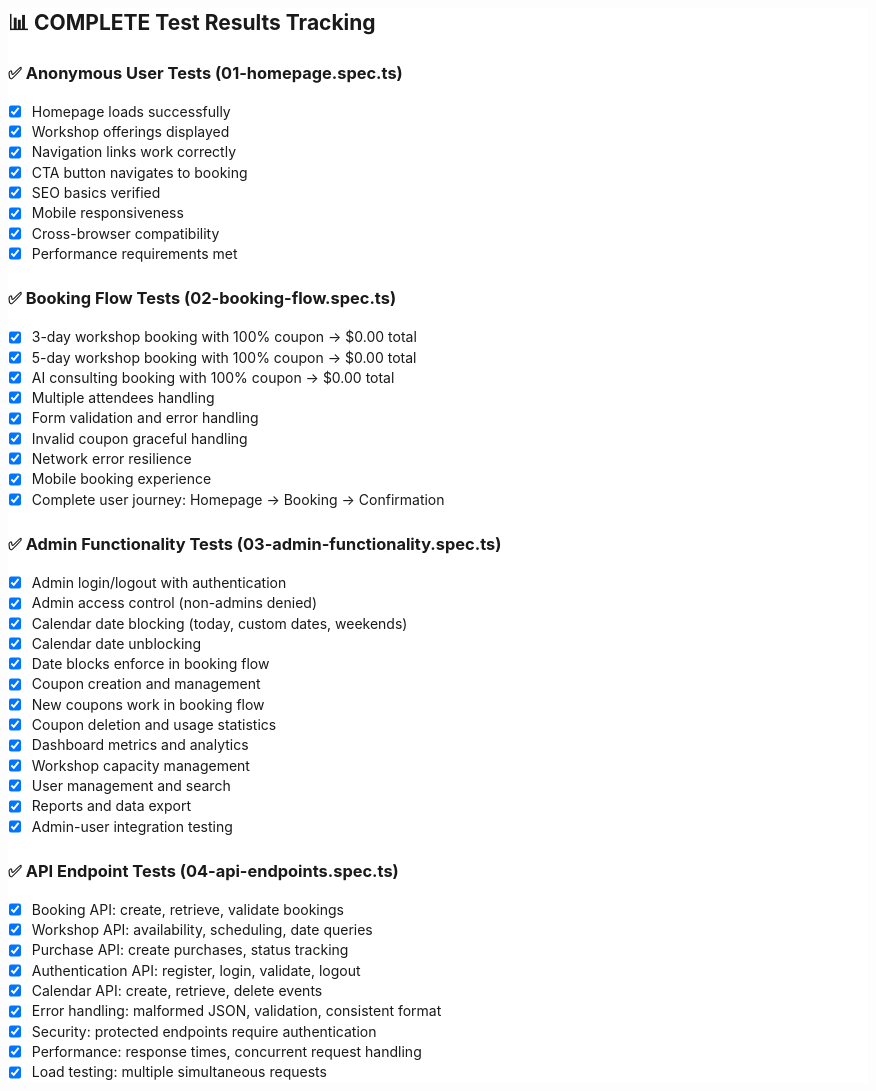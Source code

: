 ## 📊 **COMPLETE Test Results Tracking**

### **✅ Anonymous User Tests (01-homepage.spec.ts)**
- [x] Homepage loads successfully
- [x] Workshop offerings displayed
- [x] Navigation links work correctly
- [x] CTA button navigates to booking
- [x] SEO basics verified
- [x] Mobile responsiveness
- [x] Cross-browser compatibility
- [x] Performance requirements met

### **✅ Booking Flow Tests (02-booking-flow.spec.ts)**
- [x] 3-day workshop booking with 100% coupon → $0.00 total
- [x] 5-day workshop booking with 100% coupon → $0.00 total  
- [x] AI consulting booking with 100% coupon → $0.00 total
- [x] Multiple attendees handling
- [x] Form validation and error handling
- [x] Invalid coupon graceful handling
- [x] Network error resilience
- [x] Mobile booking experience
- [x] Complete user journey: Homepage → Booking → Confirmation

### **✅ Admin Functionality Tests (03-admin-functionality.spec.ts)**
- [x] Admin login/logout with authentication
- [x] Admin access control (non-admins denied)
- [x] Calendar date blocking (today, custom dates, weekends)
- [x] Calendar date unblocking
- [x] Date blocks enforce in booking flow
- [x] Coupon creation and management
- [x] New coupons work in booking flow
- [x] Coupon deletion and usage statistics
- [x] Dashboard metrics and analytics
- [x] Workshop capacity management
- [x] User management and search
- [x] Reports and data export
- [x] Admin-user integration testing

### **✅ API Endpoint Tests (04-api-endpoints.spec.ts)**
- [x] Booking API: create, retrieve, validate bookings
- [x] Workshop API: availability, scheduling, date queries
- [x] Purchase API: create purchases, status tracking
- [x] Authentication API: register, login, validate, logout
- [x] Calendar API: create, retrieve, delete events
- [x] Error handling: malformed JSON, validation, consistent format
- [x] Security: protected endpoints require authentication
- [x] Performance: response times, concurrent request handling
- [x] Load testing: multiple simultaneous requests
